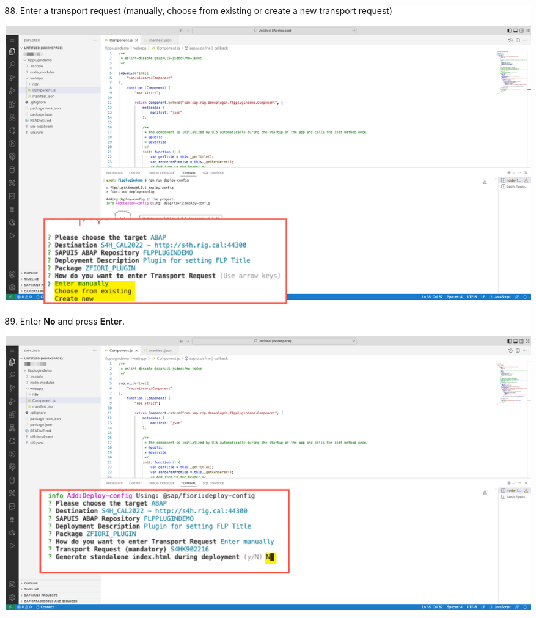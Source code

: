 88. Enter a transport request (manually, choose from existing or create a new transport request)

  ![Step88](images/step88.png)

89. Enter **No** and press **Enter**.

  ![Step89](images/step89.png)
